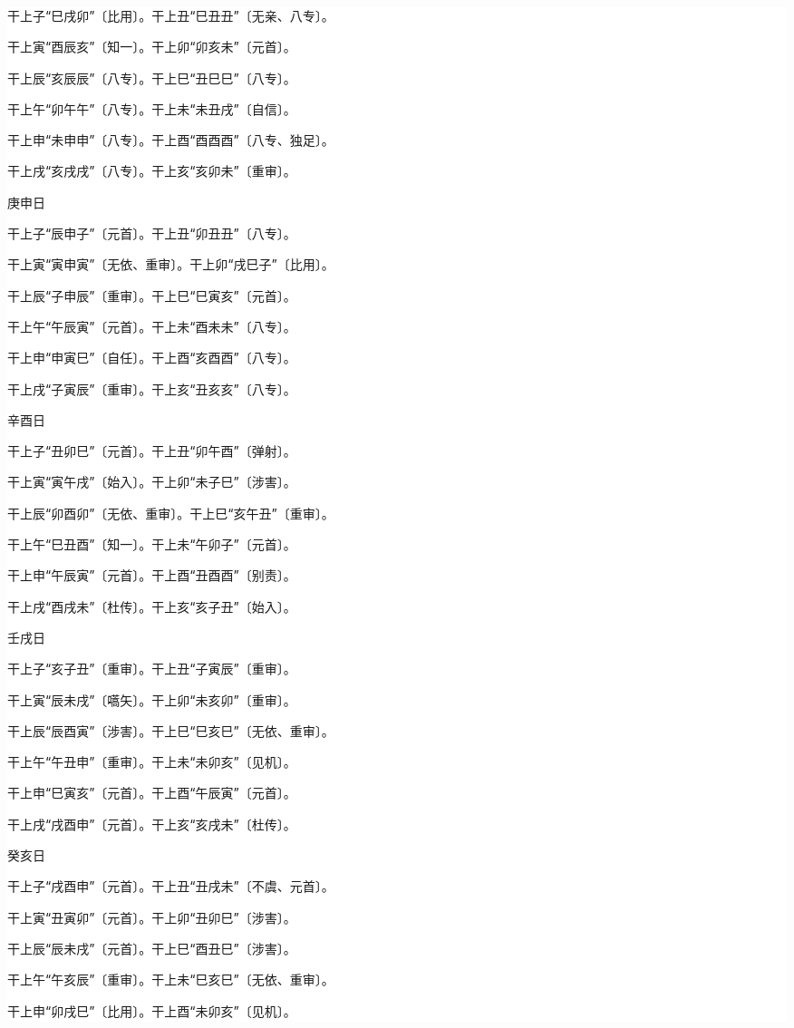 干上子“巳戌卯”〔比用〕。干上丑“巳丑丑”〔无亲、八专〕。

干上寅“酉辰亥”〔知一〕。干上卯“卯亥未”〔元首〕。

干上辰“亥辰辰”〔八专〕。干上巳“丑巳巳”〔八专〕。

干上午“卯午午”〔八专〕。干上未“未丑戌”〔自信〕。

干上申“未申申”〔八专〕。干上酉“酉酉酉”〔八专、独足〕。

干上戌“亥戌戌”〔八专〕。干上亥“亥卯未”〔重审〕。

庚申日

干上子“辰申子”〔元首〕。干上丑“卯丑丑”〔八专〕。

干上寅“寅申寅”〔无依、重审〕。干上卯“戌巳子”〔比用〕。

干上辰“子申辰”〔重审〕。干上巳“巳寅亥”〔元首〕。

干上午“午辰寅”〔元首〕。干上未“酉未未”〔八专〕。

干上申“申寅巳”〔自任〕。干上酉“亥酉酉”〔八专〕。

干上戌“子寅辰”〔重审〕。干上亥“丑亥亥”〔八专〕。

辛酉日

干上子“丑卯巳”〔元首〕。干上丑“卯午酉”〔弹射〕。

干上寅“寅午戌”〔始入〕。干上卯“未子巳”〔涉害〕。

干上辰“卯酉卯”〔无依、重审〕。干上巳“亥午丑”〔重审〕。

干上午“巳丑酉”〔知一〕。干上未“午卯子”〔元首〕。

干上申“午辰寅”〔元首〕。干上酉“丑酉酉”〔别责〕。

干上戌“酉戌未”〔杜传〕。干上亥“亥子丑”〔始入〕。

壬戌日

干上子“亥子丑”〔重审〕。干上丑“子寅辰”〔重审〕。

干上寅“辰未戌”〔嚆矢〕。干上卯“未亥卯”〔重审〕。

干上辰“辰酉寅”〔涉害〕。干上巳“巳亥巳”〔无依、重审〕。

干上午“午丑申”〔重审〕。干上未“未卯亥”〔见机〕。

干上申“巳寅亥”〔元首〕。干上酉“午辰寅”〔元首〕。

干上戌“戌酉申”〔元首〕。干上亥“亥戌未”〔杜传〕。

癸亥日

干上子“戌酉申”〔元首〕。干上丑“丑戌未”〔不虞、元首〕。

干上寅“丑寅卯”〔元首〕。干上卯“丑卯巳”〔涉害〕。

干上辰“辰未戌”〔元首〕。干上巳“酉丑巳”〔涉害〕。

干上午“午亥辰”〔重审〕。干上未“巳亥巳”〔无依、重审〕。

干上申“卯戌巳”〔比用〕。干上酉“未卯亥”〔见机〕。
